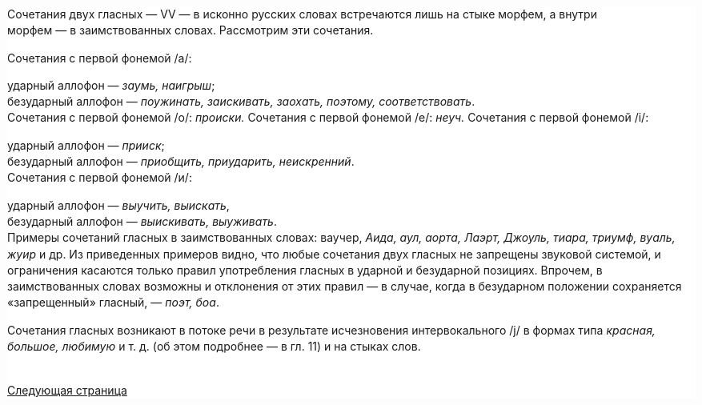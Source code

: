 Сочетания двух гласных — VV — в исконно русских словах встречаются лишь на стыке морфем, 
а внутри  
морфем — в заимствованных словах. Рассмотрим эти сочетания. 

Сочетания с первой фонемой /а/: 

ударный аллофон — <i>заумь, наигрыш</i>;<br>
безударный аллофон — <i>поужинать, заискивать, заохать, поэтому, соответствовать</i>. <br>
Сочетания с первой фонемой /о/:
<i>происки. </i>
Сочетания с первой фонемой /е/:
<i> неуч.</i>
Сочетания с первой фонемой /i/:

ударный аллофон — <i>прииск</i>;<br> 
безударный аллофон — <i>приобщить, приударить, неискренний</i>.<br> 
Сочетания с первой фонемой /и/:

ударный аллофон — <i>выучить, выискать</i>, <br>
безударный аллофон — <i>выискивать, выуживать</i>.<br>
Примеры сочетаний гласных в заимствованных словах: ваучер, <i>Аида, аул, аорта, Лаэрт, Джоуль, 
тиара, триумф, вуаль, жуир</i> и др. Из приведенных примеров видно, что любые сочетания двух 
гласных не запрещены звуковой системой, и ограничения касаются только правил употребления
гласных в ударной и безударной позициях. Впрочем, в заимствованных словах возможны и 
отклонения от этих правил — в случае, когда в безударном положении сохраняется «запрещенный» 
гласный, — <i>поэт, боа</i>.

Сочетания гласных возникают в потоке речи в результате исчезновения интервокального /j/ в 
формах типа <i>красная, большое, любимую</i> и т. д. (oб этом подробнее — в гл. 11) и на стыках слов. 




<br>
<a href="063.html">Следующая страница</a>
